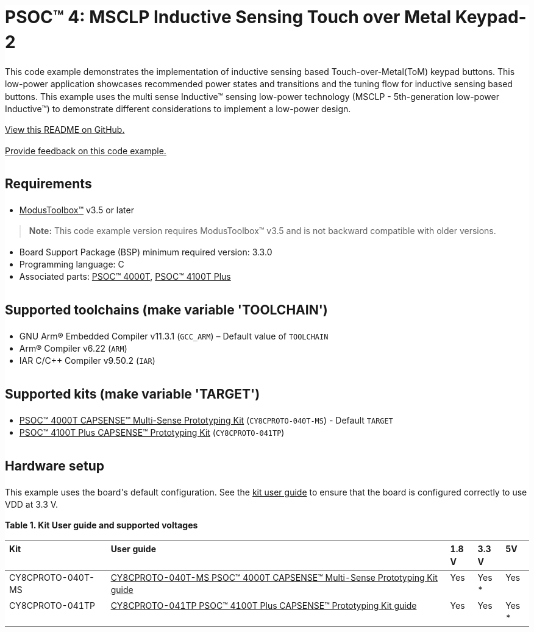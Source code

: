 # PSOC&trade; 4: MSCLP Inductive Sensing Touch over Metal Keypad-2

This code example demonstrates the implementation of inductive sensing based Touch-over-Metal(ToM) keypad buttons. This low-power application showcases recommended power states and transitions and the tuning flow for inductive sensing based buttons. This example uses the multi sense Inductive&trade; sensing low-power technology (MSCLP - 5th-generation low-power Inductive&trade;) to demonstrate different considerations to implement a low-power design.


[View this README on GitHub.](https://github.com/Infineon/mtb-example-psoc4-msclp-isx-tom-keypad-2-buttons)

[Provide feedback on this code example.](https://cypress.co1.qualtrics.com/jfe/form/SV_1NTns53sK2yiljn?Q_EED=eyJVbmlxdWUgRG9jIElkIjoiQ0UyNDAxNDciLCJTcGVjIE51bWJlciI6IjAwMi00MDE0NyIsIkRvYyBUaXRsZSI6IlBTT0MmdHJhZGU7IDQ6IE1TQ0xQIEluZHVjdGl2ZSBTZW5zaW5nIFRvdWNoIG92ZXIgTWV0YWwgS2V5cGFkLTIiLCJyaWQiOiJqYWluc2lkaGFydGgiLCJEb2MgdmVyc2lvbiI6IjIuMC4wIiwiRG9jIExhbmd1YWdlIjoiRW5nbGlzaCIsIkRvYyBEaXZpc2lvbiI6Ik1DRCIsIkRvYyBCVSI6IklDVyIsIkRvYyBGYW1pbHkiOiJQU09DIn0=)


## Requirements

- [ModusToolbox&trade;](https://www.infineon.com/modustoolbox) v3.5 or later

> **Note:** This code example version requires ModusToolbox&trade; v3.5 and is not backward compatible with older versions.

- Board Support Package (BSP) minimum required version: 3.3.0
- Programming language: C
- Associated parts: [PSOC&trade; 4000T](https://www.infineon.com/002-33949), [PSOC&trade; 4100T Plus](https://www.infineon.com/002-39671)

## Supported toolchains (make variable 'TOOLCHAIN')

- GNU Arm&reg; Embedded Compiler v11.3.1 (`GCC_ARM`) – Default value of `TOOLCHAIN`
- Arm&reg; Compiler v6.22 (`ARM`)
- IAR C/C++ Compiler v9.50.2 (`IAR`)

## Supported kits (make variable 'TARGET')

- [PSOC&trade; 4000T CAPSENSE&trade; Multi-Sense Prototyping Kit](https://www.infineon.com/CY8CPROTO-040T-MS) (`CY8CPROTO-040T-MS`) - Default `TARGET`
- [PSOC&trade; 4100T Plus CAPSENSE&trade; Prototyping Kit](https://www.infineon.com/CY8CPROTO-041TP) (`CY8CPROTO-041TP`)

## Hardware setup

This example uses the board's default configuration. See the [kit user guide](https://www.infineon.com/002-40406) to ensure that the board is configured correctly to use VDD at 3.3 V.

**Table 1. Kit User guide and supported voltages**

   Kit | User guide  | 1.8V | 3.3V | 5V
   :-------- |:----------- |:----------- |:----- |:-----
   CY8CPROTO-040T-MS| [CY8CPROTO-040T-MS PSOC&trade; 4000T CAPSENSE&trade; Multi-Sense Prototyping Kit guide](https://www.infineon.com/002-40406)  | Yes | Yes* | Yes
   CY8CPROTO-041TP| [CY8CPROTO-041TP PSOC&trade; 4100T Plus CAPSENSE&trade; Prototyping Kit guide](https://www.infineon.com/002-40273) | Yes | Yes | Yes*
